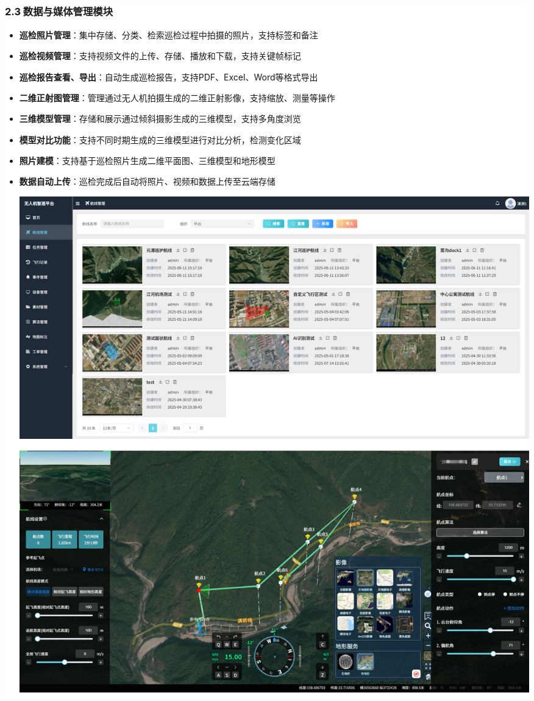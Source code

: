 
### 2.3 数据与媒体管理模块

- **巡检照片管理**：集中存储、分类、检索巡检过程中拍摄的照片，支持标签和备注

- **巡检视频管理**：支持视频文件的上传、存储、播放和下载，支持关键帧标记

- **巡检报告查看、导出**：自动生成巡检报告，支持PDF、Excel、Word等格式导出

- **二维正射图管理**：管理通过无人机拍摄生成的二维正射影像，支持缩放、测量等操作

- **三维模型管理**：存储和展示通过倾斜摄影生成的三维模型，支持多角度浏览

- **模型对比功能**：支持不同时期生成的三维模型进行对比分析，检测变化区域

- **照片建模**：支持基于巡检照片生成二维平面图、三维模型和地形模型

- **数据自动上传**：巡检完成后自动将照片、视频和数据上传至云端存储

  ![航线列表](./航线列表.png) 

  ![绘制航线](./绘制航线.png) 
